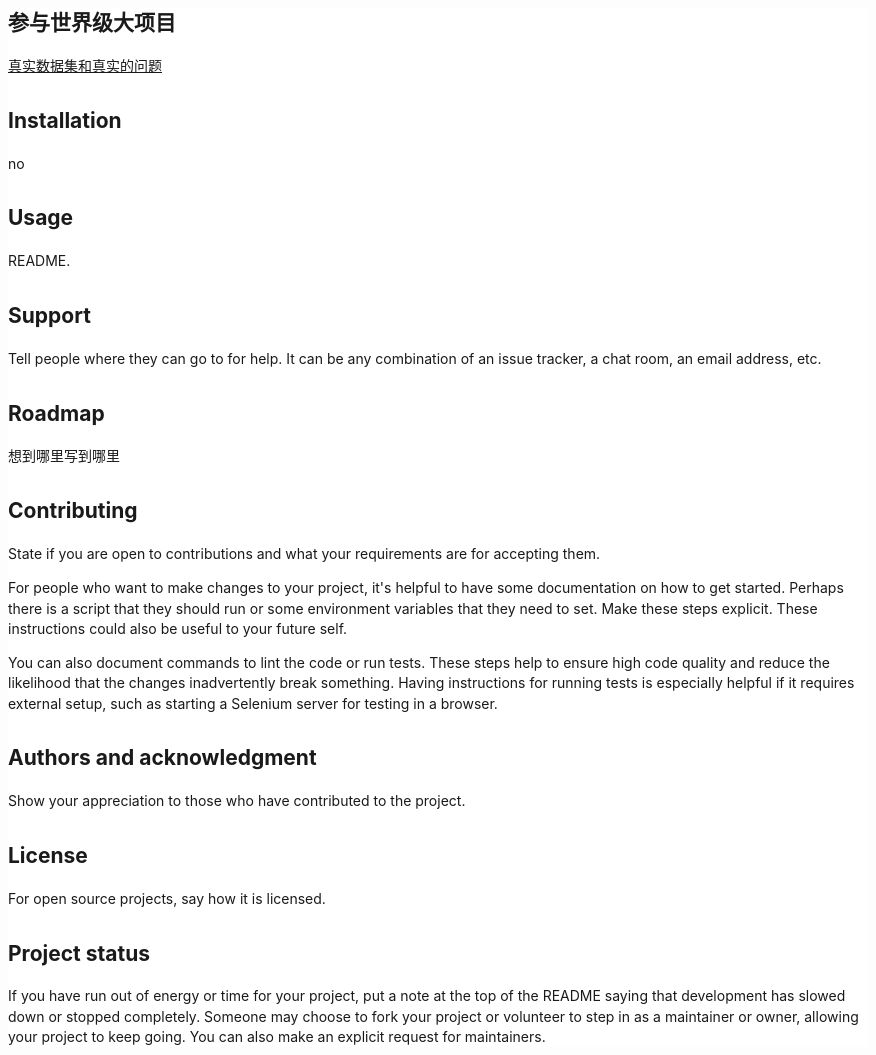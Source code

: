 
## 参与世界级大项目

[真实数据集和真实的问题 ](http://www.gitpp.com/explore/projects/topics/datasets)
 

## Installation

no

## Usage
 
 README.

## Support
Tell people where they can go to for help. It can be any combination of an issue tracker, a chat room, an email address, etc.

## Roadmap

想到哪里写到哪里

## Contributing
State if you are open to contributions and what your requirements are for accepting them.

For people who want to make changes to your project, it's helpful to have some documentation on how to get started. Perhaps there is a script that they should run or some environment variables that they need to set. Make these steps explicit. These instructions could also be useful to your future self.

You can also document commands to lint the code or run tests. These steps help to ensure high code quality and reduce the likelihood that the changes inadvertently break something. Having instructions for running tests is especially helpful if it requires external setup, such as starting a Selenium server for testing in a browser.

## Authors and acknowledgment
Show your appreciation to those who have contributed to the project.

## License
For open source projects, say how it is licensed.

## Project status
If you have run out of energy or time for your project, put a note at the top of the README saying that development has slowed down or stopped completely. Someone may choose to fork your project or volunteer to step in as a maintainer or owner, allowing your project to keep going. You can also make an explicit request for maintainers.
